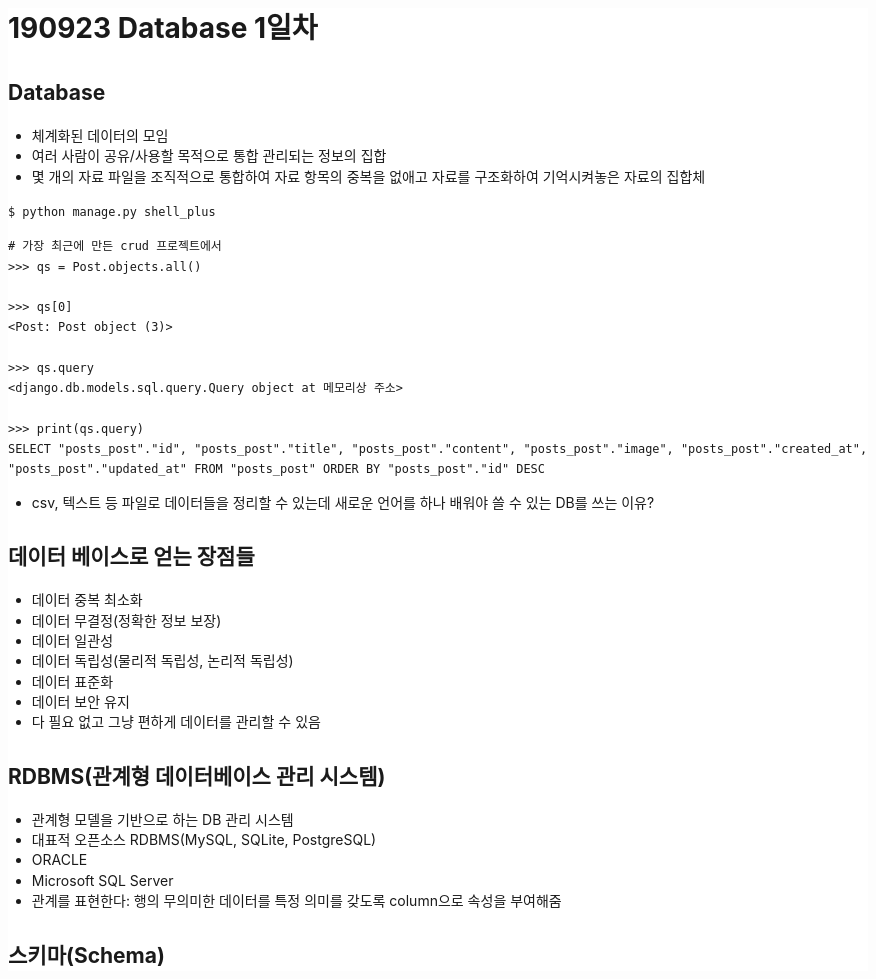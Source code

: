 # 190923 Database 1일차

## Database

- 체계화된 데이터의 모임
- 여러 사람이 공유/사용할 목적으로 통합 관리되는 정보의 집합
- 몇 개의 자료 파일을 조직적으로 통합하여 자료 항목의 중복을 없애고 자료를 구조화하여 기억시켜놓은 자료의 집합체

```bash
$ python manage.py shell_plus
```
```shell
# 가장 최근에 만든 crud 프로젝트에서
>>> qs = Post.objects.all()

>>> qs[0]
<Post: Post object (3)>

>>> qs.query
<django.db.models.sql.query.Query object at 메모리상 주소>

>>> print(qs.query)
SELECT "posts_post"."id", "posts_post"."title", "posts_post"."content", "posts_post"."image", "posts_post"."created_at", "posts_post"."updated_at" FROM "posts_post" ORDER BY "posts_post"."id" DESC

```

- csv, 텍스트 등 파일로 데이터들을 정리할 수 있는데 새로운 언어를 하나 배워야 쓸 수 있는 DB를 쓰는 이유?

## 데이터 베이스로 얻는 장점들

- 데이터 중복 최소화
- 데이터 무결정(정확한 정보 보장)
- 데이터 일관성
- 데이터 독립성(물리적 독립성, 논리적 독립성)
- 데이터 표준화
- 데이터 보안 유지
- 다 필요 없고 그냥 편하게 데이터를 관리할 수 있음



## RDBMS(관계형 데이터베이스 관리 시스템)

- 관계형 모델을 기반으로 하는 DB 관리 시스템
- 대표적 오픈소스 RDBMS(MySQL, SQLite, PostgreSQL)
- ORACLE
- Microsoft SQL Server
- 관계를 표현한다: 행의 무의미한 데이터를 특정 의미를 갖도록 column으로 속성을 부여해줌



## 스키마(Schema)
